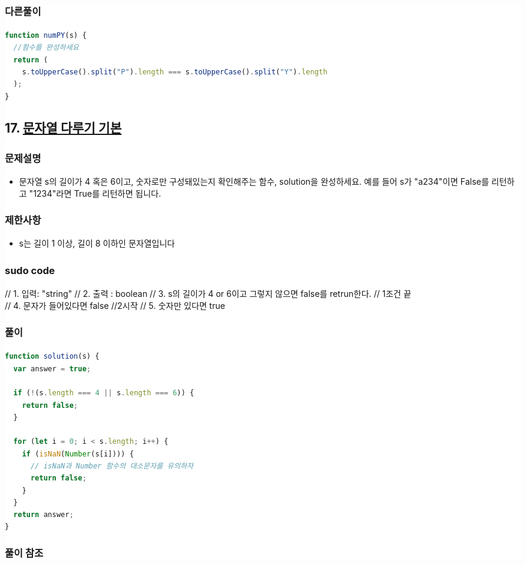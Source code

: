 ### 다른풀이

```js
function numPY(s) {
  //함수를 완성하세요
  return (
    s.toUpperCase().split("P").length === s.toUpperCase().split("Y").length
  );
}
```

## 17. [문자열 다루기 기본](https://programmers.co.kr/learn/courses/30/lessons/12918)

### 문제설명

- 문자열 s의 길이가 4 혹은 6이고, 숫자로만 구성돼있는지 확인해주는 함수, solution을 완성하세요. 예를 들어 s가 "a234"이면 False를 리턴하고 "1234"라면 True를 리턴하면 됩니다.

### 제한사항

- s는 길이 1 이상, 길이 8 이하인 문자열입니다

### sudo code

// 1. 입력: "string"
// 2. 출력 : boolean
// 3. s의 길이가 4 or 6이고 그렇지 않으면 false를 retrun한다. // 1조건 끝  
// 4. 문자가 들어있다면 false //2시작
// 5. 숫자만 있다면 true

### 풀이

```js
function solution(s) {
  var answer = true;

  if (!(s.length === 4 || s.length === 6)) {
    return false;
  }

  for (let i = 0; i < s.length; i++) {
    if (isNaN(Number(s[i]))) {
      // isNaN과 Number 함수의 대소문자를 유의하자
      return false;
    }
  }
  return answer;
}
```

### 풀이 참조
